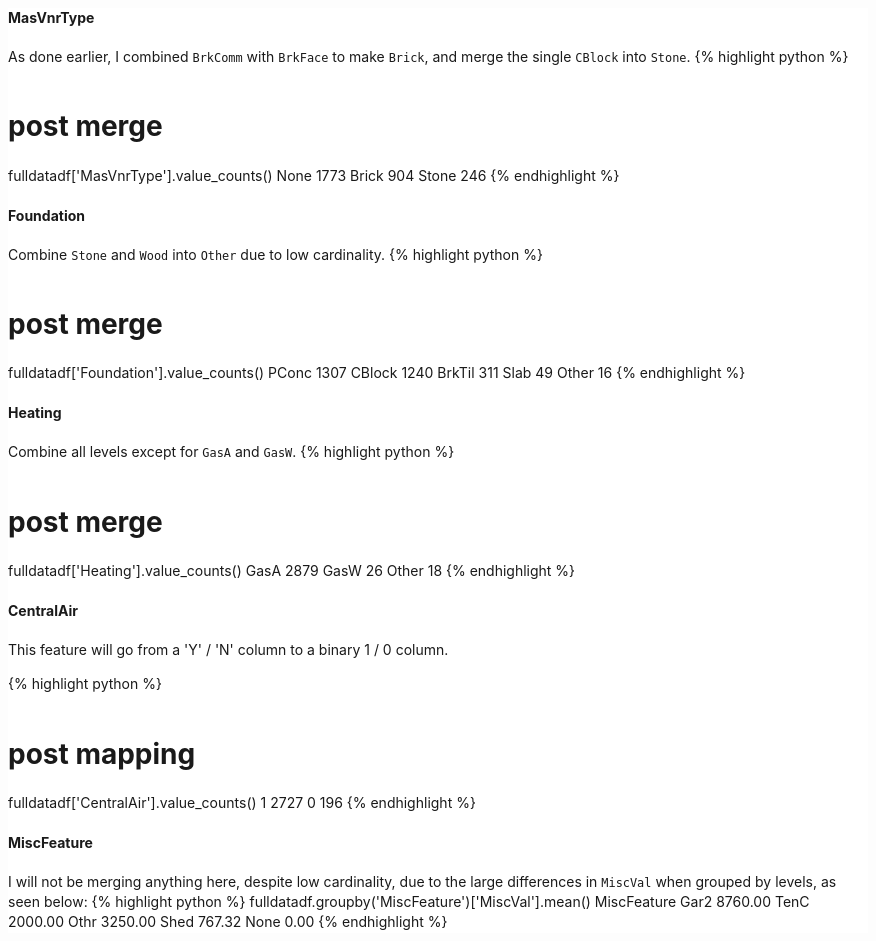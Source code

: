 #### MasVnrType ####
As done earlier, I combined `BrkComm` with `BrkFace` to make `Brick`, and merge the single `CBlock` into `Stone`.
{% highlight python %}
# post merge
fulldatadf['MasVnrType'].value_counts()
None     1773
Brick     904
Stone     246
{% endhighlight %}

#### Foundation ####
Combine `Stone` and `Wood` into `Other` due to low cardinality.
{% highlight python %}
# post merge
fulldatadf['Foundation'].value_counts()
PConc     1307
CBlock    1240
BrkTil     311
Slab        49
Other       16
{% endhighlight %}

#### Heating ####
Combine all levels except for `GasA` and `GasW`.
{% highlight python %}
# post merge
fulldatadf['Heating'].value_counts()
GasA     2879
GasW       26
Other      18
{% endhighlight %}

#### CentralAir ####
This feature will go from a 'Y' / 'N' column to a binary 1 / 0 column.

{% highlight python %}
# post mapping
fulldatadf['CentralAir'].value_counts()
1    2727
0     196
{% endhighlight %}

#### MiscFeature ####
I will not be merging anything here, despite low cardinality, due to the large differences in `MiscVal` when grouped by levels, as seen below:
{% highlight python %}
fulldatadf.groupby('MiscFeature')['MiscVal'].mean()
MiscFeature
Gar2    8760.00
TenC    2000.00
Othr    3250.00
Shed     767.32
None       0.00
{% endhighlight %}
